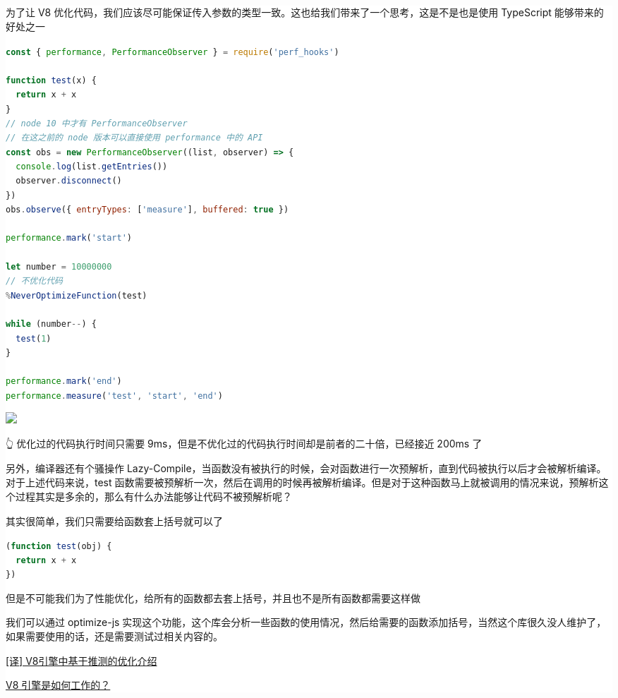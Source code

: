 为了让 V8 优化代码，我们应该尽可能保证传入参数的类型一致。这也给我们带来了一个思考，这是不是也是使用 TypeScript 能够带来的好处之一

```js
const { performance, PerformanceObserver } = require('perf_hooks')

function test(x) {
  return x + x
}
// node 10 中才有 PerformanceObserver
// 在这之前的 node 版本可以直接使用 performance 中的 API
const obs = new PerformanceObserver((list, observer) => {
  console.log(list.getEntries())
  observer.disconnect()
})
obs.observe({ entryTypes: ['measure'], buffered: true })

performance.mark('start')

let number = 10000000
// 不优化代码
%NeverOptimizeFunction(test)

while (number--) {
  test(1)
}

performance.mark('end')
performance.measure('test', 'start', 'end')
```

![](https://kingan-md-img.oss-cn-guangzhou.aliyuncs.com/blog/20221212140336.png)

👆 优化过的代码执行时间只需要 9ms，但是不优化过的代码执行时间却是前者的二十倍，已经接近 200ms 了

另外，编译器还有个骚操作 Lazy-Compile，当函数没有被执行的时候，会对函数进行一次预解析，直到代码被执行以后才会被解析编译。对于上述代码来说，test 函数需要被预解析一次，然后在调用的时候再被解析编译。但是对于这种函数马上就被调用的情况来说，预解析这个过程其实是多余的，那么有什么办法能够让代码不被预解析呢？

其实很简单，我们只需要给函数套上括号就可以了
```js
(function test(obj) {
  return x + x
})
```
但是不可能我们为了性能优化，给所有的函数都去套上括号，并且也不是所有函数都需要这样做

我们可以通过 optimize-js 实现这个功能，这个库会分析一些函数的使用情况，然后给需要的函数添加括号，当然这个库很久没人维护了，如果需要使用的话，还是需要测试过相关内容的。


[[译] V8引擎中基于推测的优化介绍](https://zhuanlan.zhihu.com/p/51047561)

[V8 引擎是如何工作的？](https://zhuanlan.zhihu.com/p/103904567)